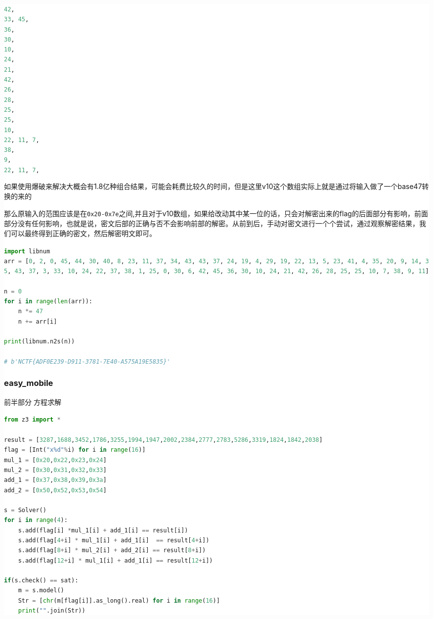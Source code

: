 ```python
42,
33, 45,
36,
30,
10, 
24,
21,
42,
26,
28,
25,
25,
10,
22, 11, 7,
38,
9,
22, 11, 7,
```

如果使用爆破来解决大概会有1.8亿种组合结果，可能会耗费比较久的时间，但是这里v10这个数组实际上就是通过将输入做了一个base47转换的来的

那么原输入的范围应该是在`0x20-0x7e`之间,并且对于v10数组，如果给改动其中某一位的话，只会对解密出来的flag的后面部分有影响，前面部分没有任何影响，也就是说，密⽂后部的正确与否不会影响前部的解密。从前到后，手动对密文进行一个个尝试，通过观察解密结果，我们可以最终得到正确的密文，然后解密明文即可。

```python
import libnum
arr = [0, 2, 0, 45, 44, 30, 40, 8, 23, 11, 37, 34, 43, 43, 37, 24, 19, 4, 29, 19, 22, 13, 5, 23, 41, 4, 35, 20, 9, 14, 35, 43, 37, 3, 33, 10, 24, 22, 37, 38, 1, 25, 0, 30, 6, 42, 45, 36, 30, 10, 24, 21, 42, 26, 28, 25, 25, 10, 7, 38, 9, 11]

n = 0
for i in range(len(arr)):
    n *= 47
    n += arr[i]

print(libnum.n2s(n))

# b'NCTF{ADF0E239-D911-3781-7E40-A575A19E5835}'
```

### easy_mobile

前半部分 方程求解

```python
from z3 import *

result = [3287,1688,3452,1786,3255,1994,1947,2002,2384,2777,2783,5286,3319,1824,1842,2038]
flag = [Int("x%d"%i) for i in range(16)]
mul_1 = [0x20,0x22,0x23,0x24]
mul_2 = [0x30,0x31,0x32,0x33]
add_1 = [0x37,0x38,0x39,0x3a]
add_2 = [0x50,0x52,0x53,0x54]

s = Solver()
for i in range(4):
    s.add(flag[i] *mul_1[i] + add_1[i] == result[i])
    s.add(flag[4+i] * mul_1[i] + add_1[i]  == result[4+i])
    s.add(flag[8+i] * mul_2[i] + add_2[i] == result[8+i])
    s.add(flag[12+i] * mul_1[i] + add_1[i] == result[12+i])

if(s.check() == sat):
    m = s.model()
    Str = [chr(m[flag[i]].as_long().real) for i in range(16)]
    print("".join(Str))
```